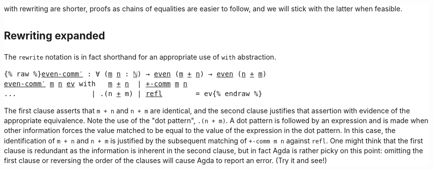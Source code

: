 with rewriting are shorter, proofs as chains of equalities are easier to follow,
and we will stick with the latter when feasible.


## Rewriting expanded

The `rewrite` notation is in fact shorthand for an appropriate use of `with`
abstraction.
<pre class="Agda">{% raw %}<a id="even-comm′"></a><a id="11876" href="{% endraw %}{{ site.baseurl }}{% link out/Equality.md %}{% raw %}#11876" class="Function">even-comm′</a> <a id="11887" class="Symbol">:</a> <a id="11889" class="Symbol">∀</a> <a id="11891" class="Symbol">(</a><a id="11892" href="{% endraw %}{{ site.baseurl }}{% link out/Equality.md %}{% raw %}#11892" class="Bound">m</a> <a id="11894" href="{% endraw %}{{ site.baseurl }}{% link out/Equality.md %}{% raw %}#11894" class="Bound">n</a> <a id="11896" class="Symbol">:</a> <a id="11898" href="{% endraw %}{{ site.baseurl }}{% link out/Equality.md %}{% raw %}#7212" class="Datatype">ℕ</a><a id="11899" class="Symbol">)</a> <a id="11901" class="Symbol">→</a> <a id="11903" href="{% endraw %}{{ site.baseurl }}{% link out/Equality.md %}{% raw %}#8987" class="Datatype">even</a> <a id="11908" class="Symbol">(</a><a id="11909" href="{% endraw %}{{ site.baseurl }}{% link out/Equality.md %}{% raw %}#11892" class="Bound">m</a> <a id="11911" href="{% endraw %}{{ site.baseurl }}{% link out/Equality.md %}{% raw %}#7253" class="Function Operator">+</a> <a id="11913" href="{% endraw %}{{ site.baseurl }}{% link out/Equality.md %}{% raw %}#11894" class="Bound">n</a><a id="11914" class="Symbol">)</a> <a id="11916" class="Symbol">→</a> <a id="11918" href="{% endraw %}{{ site.baseurl }}{% link out/Equality.md %}{% raw %}#8987" class="Datatype">even</a> <a id="11923" class="Symbol">(</a><a id="11924" href="{% endraw %}{{ site.baseurl }}{% link out/Equality.md %}{% raw %}#11894" class="Bound">n</a> <a id="11926" href="{% endraw %}{{ site.baseurl }}{% link out/Equality.md %}{% raw %}#7253" class="Function Operator">+</a> <a id="11928" href="{% endraw %}{{ site.baseurl }}{% link out/Equality.md %}{% raw %}#11892" class="Bound">m</a><a id="11929" class="Symbol">)</a>
<a id="11931" href="{% endraw %}{{ site.baseurl }}{% link out/Equality.md %}{% raw %}#11876" class="Function">even-comm′</a> <a id="11942" href="{% endraw %}{{ site.baseurl }}{% link out/Equality.md %}{% raw %}#11942" class="Bound">m</a> <a id="11944" href="{% endraw %}{{ site.baseurl }}{% link out/Equality.md %}{% raw %}#11944" class="Bound">n</a> <a id="11946" href="{% endraw %}{{ site.baseurl }}{% link out/Equality.md %}{% raw %}#11946" class="Bound">ev</a> <a id="11949" class="Keyword">with</a>   <a id="11956" href="{% endraw %}{{ site.baseurl }}{% link out/Equality.md %}{% raw %}#11942" class="Bound">m</a> <a id="11958" href="{% endraw %}{{ site.baseurl }}{% link out/Equality.md %}{% raw %}#7253" class="Function Operator">+</a> <a id="11960" href="{% endraw %}{{ site.baseurl }}{% link out/Equality.md %}{% raw %}#11944" class="Bound">n</a>  <a id="11963" class="Symbol">|</a> <a id="11965" href="{% endraw %}{{ site.baseurl }}{% link out/Equality.md %}{% raw %}#7869" class="Function">+-comm</a> <a id="11972" href="{% endraw %}{{ site.baseurl }}{% link out/Equality.md %}{% raw %}#11942" class="Bound">m</a> <a id="11974" href="{% endraw %}{{ site.baseurl }}{% link out/Equality.md %}{% raw %}#11944" class="Bound">n</a>
<a id="11976" class="Symbol">...</a>                  <a id="11997" class="Symbol">|</a> <a id="11999" class="DottedPattern Symbol">.(</a><a id="12001" class="DottedPattern Bound">n</a> <a id="12003" href="{% endraw %}{{ site.baseurl }}{% link out/Equality.md %}{% raw %}#7253" class="DottedPattern Function Operator">+</a> <a id="12005" class="DottedPattern Bound">m</a><a id="12006" class="DottedPattern Symbol">)</a> <a id="12008" class="Symbol">|</a> <a id="12010" href="{% endraw %}{{ site.baseurl }}{% link out/Equality.md %}{% raw %}#666" class="InductiveConstructor">refl</a>        <a id="12022" class="Symbol">=</a> <a id="12024" class="Bound">ev</a>{% endraw %}</pre>
The first clause asserts that `m + n` and `n + m` are identical, and
the second clause justifies that assertion with evidence of the
appropriate equivalence.  Note the use of the "dot pattern", `.(n + m)`.
A dot pattern is followed by an expression and is made when
other information forces the value matched to be equal to the value of
the expression in the dot pattern.  In this case, the identification
of `m + n` and `n + m` is justified by the subsequent matching of
`+-comm m n` against `refl`.  One might think that the first clause is
redundant as the information is inherent in the second clause, but in
fact Agda is rather picky on this point: omitting the first clause or
reversing the order of the clauses will cause Agda to report an error.
(Try it and see!)
